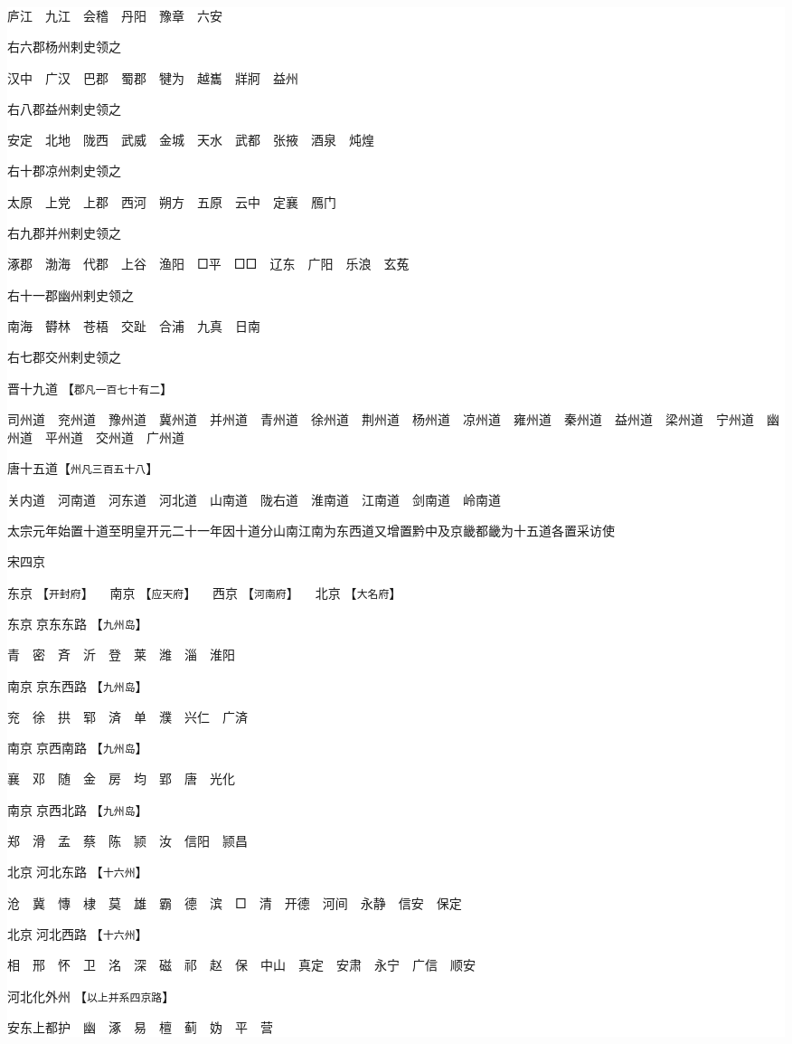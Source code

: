 庐江　九江　会稽　丹阳　豫章　六安  

右六郡杨州剌史领之  

汉中　广汉　巴郡　蜀郡　犍为　越巂　牂牁　益州  

右八郡益州剌史领之  

安定　北地　陇西　武威　金城　天水　武都　张掖　酒泉　炖煌  

右十郡凉州刺史领之  

太原　上党　上郡　西河　朔方　五原　云中　定襄　鴈门  

右九郡并州剌史领之  

涿郡　渤海　代郡　上谷　渔阳　□平　□□　辽东　广阳　乐浪　玄菟  

右十一郡幽州剌史领之  

南海　欎林　苍梧　交趾　合浦　九真　日南  

右七郡交州剌史领之  

 晋十九道 【`郡凡一百七十有二`】  

司州道　兖州道　豫州道　冀州道　并州道　青州道　徐州道　荆州道　杨州道　凉州道　雍州道　秦州道　益州道　梁州道　宁州道　幽州道　平州道　交州道　广州道  

 唐十五道【`州凡三百五十八`】  

关内道　河南道　河东道　河北道　山南道　陇右道　淮南道　江南道　剑南道　岭南道  

太宗元年始置十道至明皇开元二十一年因十道分山南江南为东西道又增置黔中及京畿都畿为十五道各置采访使  

 宋四京  

东京 【`开封府`】 　南京 【`应天府`】 　西京 【`河南府`】 　北京 【`大名府`】  

 东京 京东东路 【`九州岛`】  

青　密　斉　沂　登　莱　潍　淄　淮阳  

 南京 京东西路 【`九州岛`】  

兖　徐　拱　郓　済　单　濮　兴仁　广済  

 南京 京西南路 【`九州岛`】  

襄　邓　随　金　房　均　郢　唐　光化  

 南京 京西北路 【`九州岛`】  

郑　滑　孟　蔡　陈　颕　汝　信阳　颕昌  

 北京 河北东路 【`十六州`】  

沧　冀　慱　棣　莫　雄　霸　德　滨　□　清　开德　河间　永静　信安　保定  

 北京 河北西路 【`十六州`】  

相　邢　怀　卫　洺　深　磁　祁　赵　保　中山　真定　安肃　永宁　广信　顺安  

 河北化外州 【`以上并系四京路`】  

安东上都护　幽　涿　易　檀　蓟　妫　平　营  

